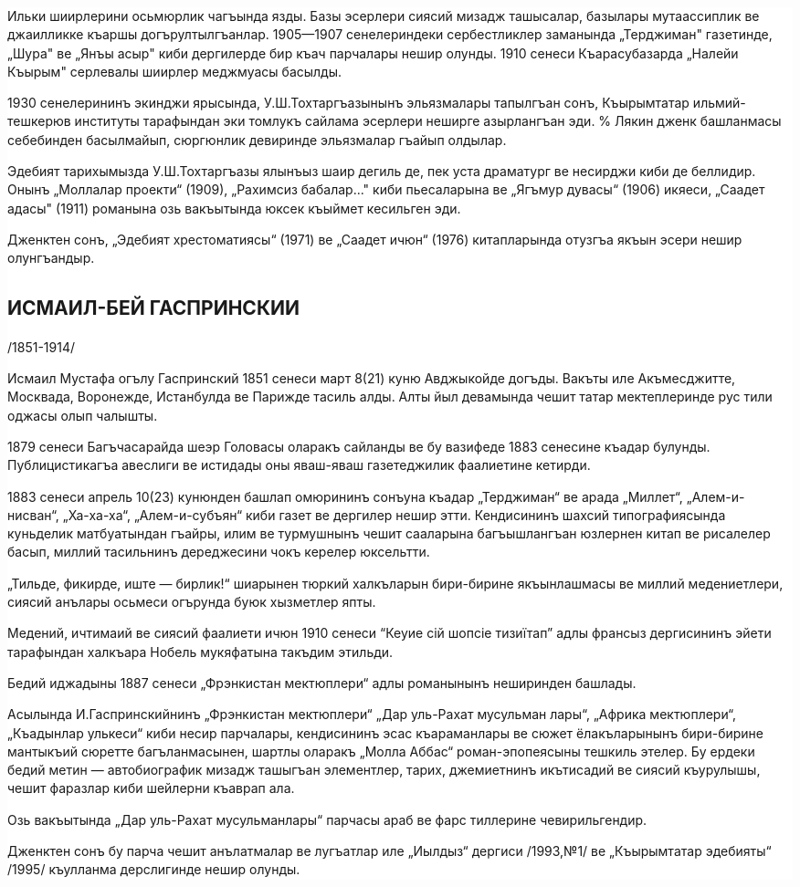 Ильки шиирлерини осьмюрлик чагъында язды.
Базы эсерлери сиясий мизадж ташысалар, базылары мутаассиплик ве джаилликке къаршы догърултылгъанлар. 
1905—1907 сенелериндеки сербестликлер заманында „Терджиман" газетинде, „Шура" ве „Янъы асыр" киби дергилерде бир къач парчалары нешир олунды.
1910 сенеси Къарасубазарда „Налейи Къырым" серлевалы шиирлер меджмуасы басылды.

1930 сенелерининъ экинджи ярысында, У.Ш.Тохтаргъазынынъ эльязмалары тапылгъан сонъ, Къырымтатар ильмий-тешкерюв институты тарафындан эки томлукъ сайлама эсерлери неширге азырлангъан эди.
% Лякин дженк башланмасы себебинден басылмайып, сюргюнлик девиринде эльязмалар гъайып олдылар.

Эдебият тарихымызда У.Ш.Тохтаргъазы ялынъыз шаир дегиль де, пек уста драматург ве несирджи киби де беллидир.
Онынъ „Моллалар проекти“ (1909), „Рахимсиз бабалар..." киби пьесаларына ве „Ягъмур дувасы“ (1906) икяеси, „Саадет адасы" (1911) романына озь вакъытында юксек къыймет кесильген эди.

Дженктен сонъ, „Эдебият хрестоматиясы“ (1971) ве „Саадет ичюн“ (1976) китапларында отузгъа якъын эсери нешир олунгъандыр.

## ИСМАИЛ-БЕЙ ГАСПРИНСКИИ

/1851-1914/

Исмаил Мустафа огълу Гаспринский 1851 сенеси март 8(21) куню Авджыкойде догъды.
Вакъты иле Акъмесджитте, Москвада, Воронежде, Истанбулда ве Парижде тасиль алды.
Алты йыл девамында чешит татар мектеплеринде рус тили оджасы олып чалышты.

1879 сенеси Багъчасарайда шеэр Головасы оларакъ сайланды ве бу вазифеде 1883 сенесине къадар булунды.
Публицистикагъа авеслиги ве истидады оны яваш-яваш газетеджилик фаалиетине кетирди.

1883 сенеси апрель 10(23) кунюнден башлап омюрининъ сонъуна къадар „Терджиман“ ве арада „Миллет“, „Алем-и-нисван“, „Ха-ха-ха“, „Алем-и-субъян“ киби газет ве дергилер нешир этти. 
Кендисининъ шахсий типографиясында куньделик матбуатындан гъайры, илим ве турмушнынъ чешит сааларына багъышлангъан юзлернен китап ве рисалелер басып, миллий тасильнинъ дереджесини чокъ керелер юксельтти.

„Тильде, фикирде, иште — бирлик!“ шиарынен тюркий халкъларын бири-бирине якъынлашмасы ве миллий медениетлери, сиясий анълары осьмеси огърунда буюк хызметлер япты.

Медений, ичтимаий ве сиясий фаалиети ичюн 1910 сенеси “Кеуие сій шопсіе тизиїтап” адлы франсыз дергисининъ эйети тарафындан халкъара Нобель мукяфатына такъдим этильди.

Бедий иджадыны 1887 сенеси „Фрэнкистан мектюплери“ адлы романынынъ неширинден башлады.

Асылында И.Гаспринскийнинъ „Фрэнкистан мектюплери“ „Дар уль-Рахат мусульман лары“, „Африка мектюплери“, „Къадынлар улькеси“ киби несир парчалары, кендисининъ эсас къараманлары ве сюжет ёлакъларынынъ бири-бирине мантыкъий сюретте багъланмасынен, шартлы оларакъ „Молла Аббас“ роман-эпопеясыны тешкиль этелер.
Бу ердеки бедий метин — автобиографик мизадж ташыгъан элементлер, тарих, джемиетнинъ икътисадий ве сиясий къурулышы, чешит фаразлар киби шейлерни къаврап ала.

Озь вакъытында „Дар уль-Рахат мусульманлары“ парчасы араб ве фарс тиллерине чевирильгендир.

Дженктен сонъ бу парча чешит анълатмалар ве лугъатлар иле „Иылдыз“ дергиси /1993,№1/ ве „Къырымтатар эдебияты“ /1995/ къулланма дерслигинде нешир олунды.
